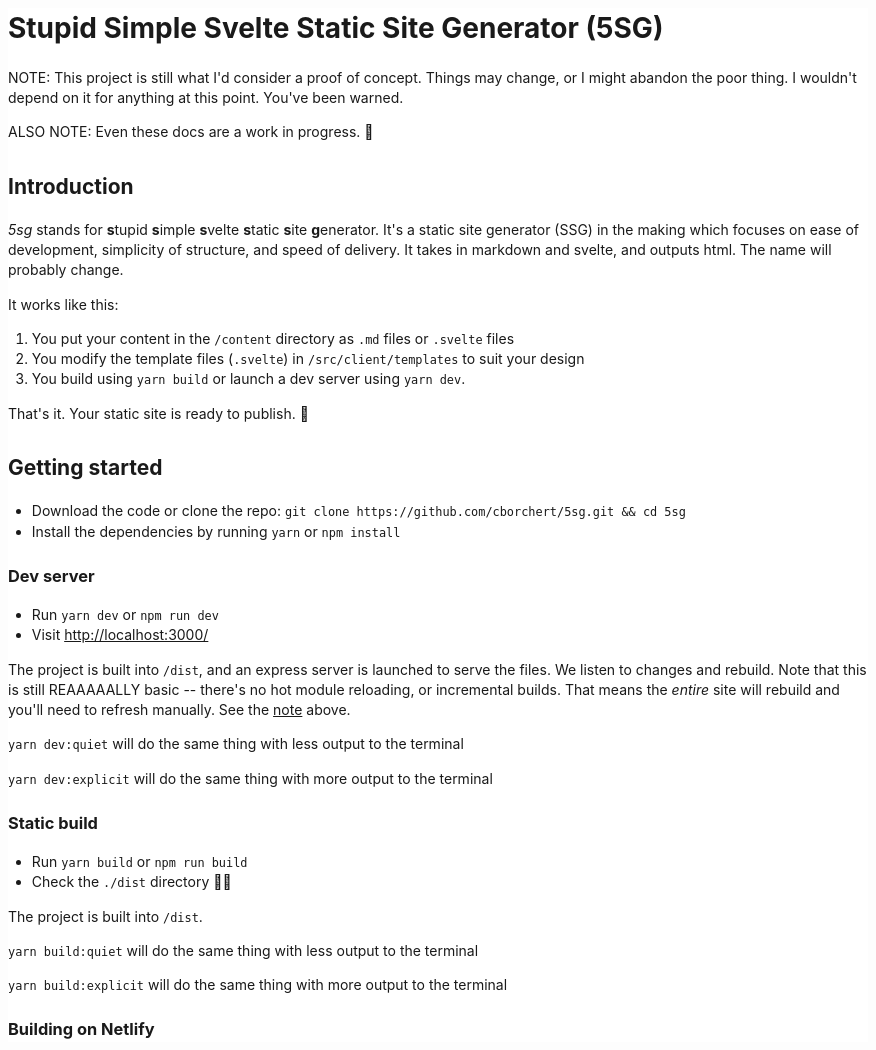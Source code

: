 # Stupid Simple Svelte Static Site Generator (5SG)

<a name="in-the-works"></a>
NOTE: This project is still what I'd consider a proof of concept. Things may change, or I might abandon the poor thing. I wouldn't depend on it for anything at this point. You've been warned.

ALSO NOTE: Even these docs are a work in progress. 🤷

## Introduction

_5sg_ stands for **s**tupid **s**imple **s**velte **s**tatic **s**ite **g**enerator. It's a static site generator (SSG) in the making which focuses on ease of development, simplicity of structure, and speed of delivery. It takes in markdown and svelte, and outputs html. The name will probably change.

It works like this:

1. You put your content in the `/content` directory as `.md` files or `.svelte` files
2. You modify the template files (`.svelte`) in `/src/client/templates` to suit your design
3. You build using `yarn build` or launch a dev server using `yarn dev`.

That's it. Your static site is ready to publish. 🤯

## Getting started

- Download the code or clone the repo: `git clone https://github.com/cborchert/5sg.git && cd 5sg`
- Install the dependencies by running `yarn` or `npm install`

### Dev server

- Run `yarn dev` or `npm run dev`
- Visit [http://localhost:3000/](http://localhost:3000/)

The project is built into `/dist`, and an express server is launched to serve the files. We listen to changes and rebuild. Note that this is still REAAAAALLY basic -- there's no hot module reloading, or incremental builds. That means the _entire_ site will rebuild and you'll need to refresh manually. See the [note](#in-the-works) above.

`yarn dev:quiet` will do the same thing with less output to the terminal

`yarn dev:explicit` will do the same thing with more output to the terminal

### Static build

- Run `yarn build` or `npm run build`
- Check the `./dist` directory 🕵️‍♀️

The project is built into `/dist`.

`yarn build:quiet` will do the same thing with less output to the terminal

`yarn build:explicit` will do the same thing with more output to the terminal

### Building on Netlify
